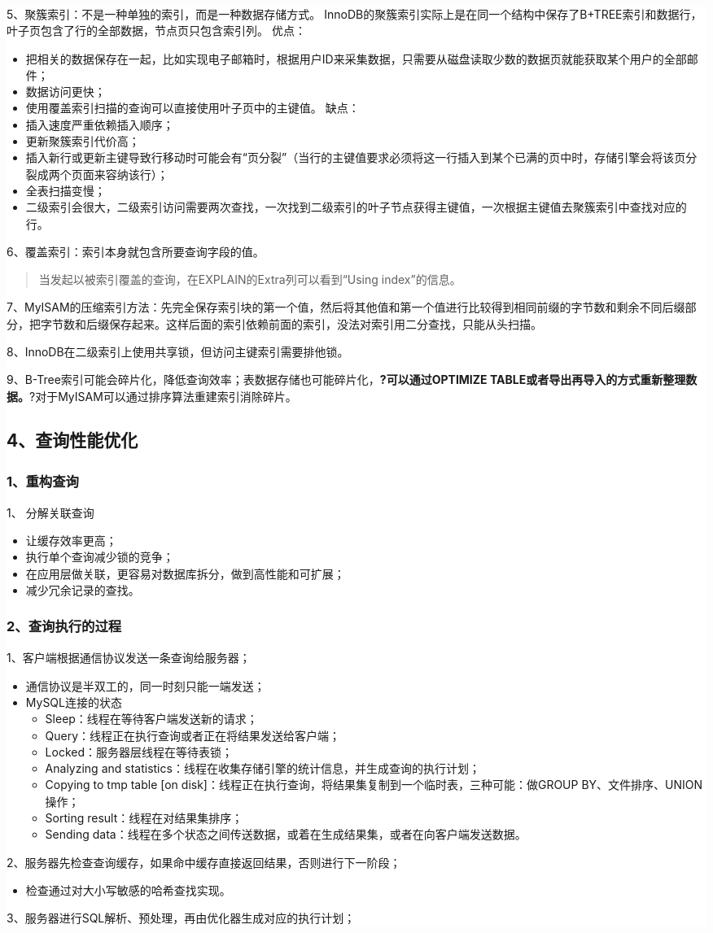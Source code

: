 5、聚簇索引：不是一种单独的索引，而是一种数据存储方式。
InnoDB的聚簇索引实际上是在同一个结构中保存了B\+TREE索引和数据行，叶子页包含了行的全部数据，节点页只包含索引列。
优点：

* 把相关的数据保存在一起，比如实现电子邮箱时，根据用户ID来采集数据，只需要从磁盘读取少数的数据页就能获取某个用户的全部邮件；
* 数据访问更快；
* 使用覆盖索引扫描的查询可以直接使用叶子页中的主键值。
缺点：
* 插入速度严重依赖插入顺序；
* 更新聚簇索引代价高；
* 插入新行或更新主键导致行移动时可能会有“页分裂”（当行的主键值要求必须将这一行插入到某个已满的页中时，存储引擎会将该页分裂成两个页面来容纳该行）；
* 全表扫描变慢；
* 二级索引会很大，二级索引访问需要两次查找，一次找到二级索引的叶子节点获得主键值，一次根据主键值去聚簇索引中查找对应的行。

6、覆盖索引：索引本身就包含所要查询字段的值。

> 当发起以被索引覆盖的查询，在EXPLAIN的Extra列可以看到“Using index”的信息。

7、MyISAM的压缩索引方法：先完全保存索引块的第一个值，然后将其他值和第一个值进行比较得到相同前缀的字节数和剩余不同后缀部分，把字节数和后缀保存起来。这样后面的索引依赖前面的索引，没法对索引用二分查找，只能从头扫描。

8、InnoDB在二级索引上使用共享锁，但访问主键索引需要排他锁。

9、B\-Tree索引可能会碎片化，降低查询效率；表数据存储也可能碎片化，**?可以通过OPTIMIZE TABLE或者导出再导入的方式重新整理数据。**?对于MyISAM可以通过排序算法重建索引消除碎片。

## 4、查询性能优化

### 1、重构查询

1、 分解关联查询

* 让缓存效率更高；
* 执行单个查询减少锁的竞争；
* 在应用层做关联，更容易对数据库拆分，做到高性能和可扩展；
* 减少冗余记录的查找。

### 2、查询执行的过程

1、客户端根据通信协议发送一条查询给服务器；

* 通信协议是半双工的，同一时刻只能一端发送；
* MySQL连接的状态
   * Sleep：线程在等待客户端发送新的请求；
   * Query：线程正在执行查询或者正在将结果发送给客户端；
   * Locked：服务器层线程在等待表锁；
   * Analyzing and statistics：线程在收集存储引擎的统计信息，并生成查询的执行计划；
   * Copying to tmp table \[on disk\]：线程正在执行查询，将结果集复制到一个临时表，三种可能：做GROUP BY、文件排序、UNION操作；
   * Sorting result：线程在对结果集排序；
   * Sending data：线程在多个状态之间传送数据，或着在生成结果集，或者在向客户端发送数据。

2、服务器先检查查询缓存，如果命中缓存直接返回结果，否则进行下一阶段；

* 检查通过对大小写敏感的哈希查找实现。

3、服务器进行SQL解析、预处理，再由优化器生成对应的执行计划；
